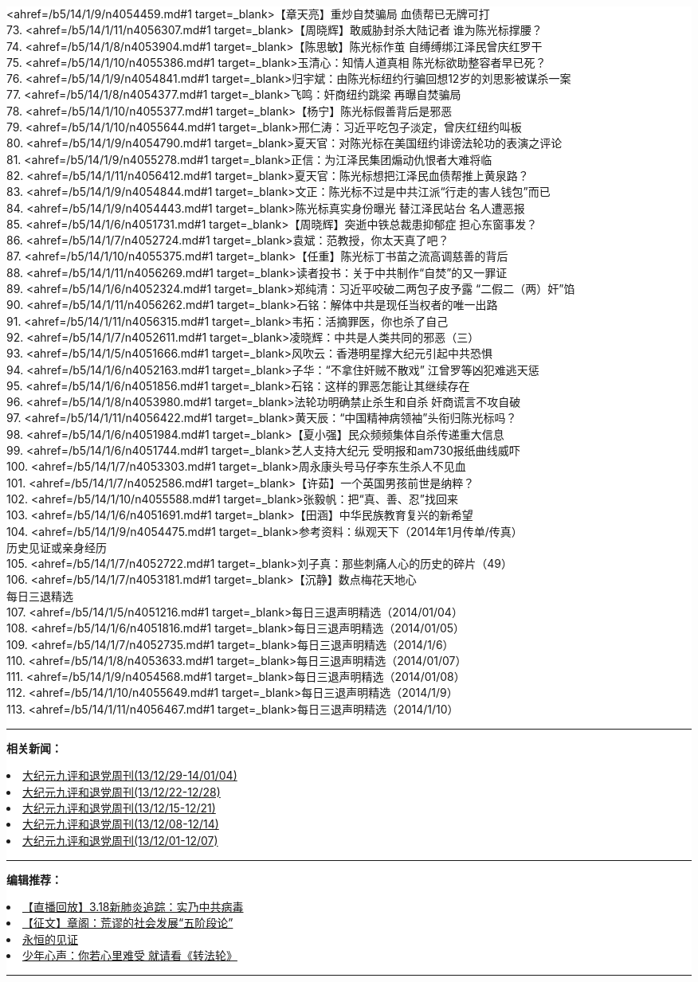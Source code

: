 <ahref=/b5/14/1/9/n4054459.md#1 target=_blank>【章天亮】重炒自焚骗局 血债帮已无牌可打</a><br />73. <ahref=/b5/14/1/11/n4056307.md#1 target=_blank>【周晓辉】敢威胁封杀大陆记者 谁为陈光标撑腰？</a><br />74. <ahref=/b5/14/1/8/n4053904.md#1 target=_blank>【陈思敏】陈光标作茧 自缚缚绑江泽民曾庆红罗干</a><br />75. <ahref=/b5/14/1/10/n4055386.md#1 target=_blank>玉清心：知情人道真相 陈光标欲助整容者早已死？</a><br />76. <ahref=/b5/14/1/9/n4054841.md#1 target=_blank>归宇斌：由陈光标纽约行骗回想12岁的刘思影被谋杀一案</a><br />77. <ahref=/b5/14/1/8/n4054377.md#1 target=_blank>飞鸣：奸商纽约跳梁 再曝自焚骗局</a><br />78. <ahref=/b5/14/1/10/n4055377.md#1 target=_blank>【杨宁】陈光标假善背后是邪恶</a><br />79. <ahref=/b5/14/1/10/n4055644.md#1 target=_blank>邢仁涛：习近平吃包子淡定，曾庆红纽约叫板</a><br />80. <ahref=/b5/14/1/9/n4054790.md#1 target=_blank>夏天官：对陈光标在美国纽约诽谤法轮功的表演之评论</a><br />81. <ahref=/b5/14/1/9/n4055278.md#1 target=_blank>正信：为江泽民集团煽动仇恨者大难将临</a><br />82. <ahref=/b5/14/1/11/n4056412.md#1 target=_blank>夏天官：陈光标想把江泽民血债帮推上黄泉路？</a><br />83. <ahref=/b5/14/1/9/n4054844.md#1 target=_blank>文正：陈光标不过是中共江派“行走的害人钱包”而已</a><br />84. <ahref=/b5/14/1/9/n4054443.md#1 target=_blank>陈光标真实身份曝光 替江泽民站台 名人遭恶报</a><br />85. <ahref=/b5/14/1/6/n4051731.md#1 target=_blank>【周晓辉】突逝中铁总裁患抑郁症 担心东窗事发？</a><br />86. <ahref=/b5/14/1/7/n4052724.md#1 target=_blank>袁斌：范教授，你太天真了吧？</a><br />87. <ahref=/b5/14/1/10/n4055375.md#1 target=_blank>【任重】陈光标丁书苗之流高调慈善的背后</a><br />88. <ahref=/b5/14/1/11/n4056269.md#1 target=_blank>读者投书：关于中共制作“自焚”的又一罪证</a><br />89. <ahref=/b5/14/1/6/n4052324.md#1 target=_blank>郑纯清：习近平咬破二两包子皮予露 “二假二（两）奸”馅</a><br />90. <ahref=/b5/14/1/11/n4056262.md#1 target=_blank>石铭：解体中共是现任当权者的唯一出路</a><br />91. <ahref=/b5/14/1/11/n4056315.md#1 target=_blank>韦拓：活摘罪医，你也杀了自己</a><br />92. <ahref=/b5/14/1/7/n4052611.md#1 target=_blank>凌晓辉：中共是人类共同的邪恶（三）</a><br />93. <ahref=/b5/14/1/5/n4051666.md#1 target=_blank>风吹云：香港明星撑大纪元引起中共恐惧</a><br />94. <ahref=/b5/14/1/6/n4052163.md#1 target=_blank>子华：“不拿住奸贼不散戏” 江曾罗等凶犯难逃天惩</a><br />95. <ahref=/b5/14/1/6/n4051856.md#1 target=_blank>石铭：这样的罪恶怎能让其继续存在</a><br />96. <ahref=/b5/14/1/8/n4053980.md#1 target=_blank>法轮功明确禁止杀生和自杀 奸商谎言不攻自破</a><br />97. <ahref=/b5/14/1/11/n4056422.md#1 target=_blank>黄天辰：“中国精神病领袖”头衔归陈光标吗？</a><br />98. <ahref=/b5/14/1/6/n4051984.md#1 target=_blank>【夏小强】民众频频集体自杀传递重大信息</a><br />99. <ahref=/b5/14/1/6/n4051744.md#1 target=_blank>艺人支持大纪元 受明报和am730报纸曲线威吓</a><br />100. <ahref=/b5/14/1/7/n4053303.md#1 target=_blank>周永康头号马仔李东生杀人不见血</a><br />101. <ahref=/b5/14/1/7/n4052586.md#1 target=_blank>【许茹】一个英国男孩前世是纳粹？</a><br />102. <ahref=/b5/14/1/10/n4055588.md#1 target=_blank>张毅帆：把“真、善、忍”找回来 </a><br />103. <ahref=/b5/14/1/6/n4051691.md#1 target=_blank>【田涵】中华民族教育复兴的新希望</a><br />104. <ahref=/b5/14/1/9/n4054475.md#1 target=_blank>参考资料：纵观天下（2014年1月传单/传真）</a><br />历史见证或亲身经历<br />105. <ahref=/b5/14/1/7/n4052722.md#1 target=_blank>刘子真：那些刺痛人心的历史的碎片（49）</a><br />106. <ahref=/b5/14/1/7/n4053181.md#1 target=_blank>【沉静】数点梅花天地心</a><br />每日三退精选<br />107. <ahref=/b5/14/1/5/n4051216.md#1 target=_blank>每日三退声明精选（2014/01/04）</a><br />108. <ahref=/b5/14/1/6/n4051816.md#1 target=_blank>每日三退声明精选（2014/01/05）</a><br />109. <ahref=/b5/14/1/7/n4052735.md#1 target=_blank>每日三退声明精选（2014/1/6）</a><br />110. <ahref=/b5/14/1/8/n4053633.md#1 target=_blank>每日三退声明精选（2014/01/07）</a><br />111. <ahref=/b5/14/1/9/n4054568.md#1 target=_blank>每日三退声明精选（2014/01/08）</a><br />112. <ahref=/b5/14/1/10/n4055649.md#1 target=_blank>每日三退声明精选（2014/1/9）</a><br />113. <ahref=/b5/14/1/11/n4056467.md#1 target=_blank>每日三退声明精选（2014/1/10）</a></p>

<hr>


<strong>相关新闻：</strong>
<li><a href="/gb/14/1/6/n4051767.md#1">大纪元九评和退党周刊(13/12/29-14/01/04)</a></li>
<li><a href="/gb/13/12/30/n4046046.md#1">大纪元九评和退党周刊(13/12/22-12/28)</a></li>
<li><a href="/gb/13/12/22/n4040082.md#1">大纪元九评和退党周刊(13/12/15-12/21)</a></li>
<li><a href="/gb/13/12/16/n4035134.md#1">大纪元九评和退党周刊(13/12/08-12/14)</a></li>
<li><a href="/gb/13/12/10/n4030436.md#1">大纪元九评和退党周刊(13/12/01-12/07)</a></li>
<hr>


<strong>编辑推荐：</strong>
<li><a href="/gb/20/3/18/n11949692.md#1">【直播回放】3.18新肺炎追踪：实乃中共病毒</a></li>
<li><a href="/gb/19/5/31/n11293194.md#1" target="_blank">【征文】章阁：荒谬的社会发展“五阶段论”</a></li><li><a href="https://github.com/onzhi266/www/blob/master/README.md?dfh#9" target="_blank">永恒的见证</a></li><li><a href="/gb/19/5/20/n11267496.md#1" target="_blank">少年心声：你若心里难受 就请看《转法轮》</a></li>
<hr>
